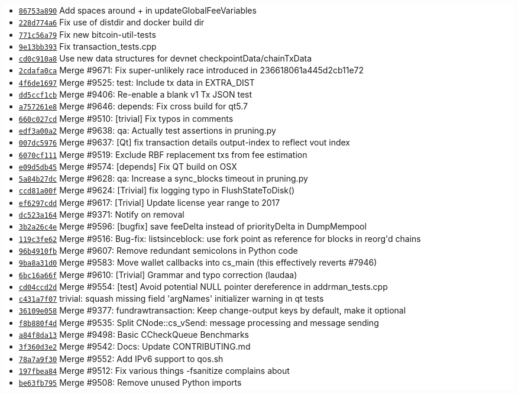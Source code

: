 - [`86753a890`](https://github.com/hashtaltpay/hashtalt/commit/86753a890) Add spaces around + in updateGlobalFeeVariables
- [`228d774a6`](https://github.com/hashtaltpay/hashtalt/commit/228d774a6) Fix use of distdir and docker build dir
- [`771c56a79`](https://github.com/hashtaltpay/hashtalt/commit/771c56a79) Fix new bitcoin-util-tests
- [`9e13bb393`](https://github.com/hashtaltpay/hashtalt/commit/9e13bb393) Fix transaction_tests.cpp
- [`cd0c910a8`](https://github.com/hashtaltpay/hashtalt/commit/cd0c910a8) Use new data structures for devnet checkpointData/chainTxData
- [`2cdafa0ca`](https://github.com/hashtaltpay/hashtalt/commit/2cdafa0ca) Merge #9671: Fix super-unlikely race introduced in 236618061a445d2cb11e72
- [`4f6de1697`](https://github.com/hashtaltpay/hashtalt/commit/4f6de1697) Merge #9525: test: Include tx data in EXTRA_DIST
- [`dd5ccf1cb`](https://github.com/hashtaltpay/hashtalt/commit/dd5ccf1cb) Merge #9406: Re-enable a blank v1 Tx JSON test
- [`a757261e8`](https://github.com/hashtaltpay/hashtalt/commit/a757261e8) Merge #9646: depends: Fix cross build for qt5.7
- [`660c027cd`](https://github.com/hashtaltpay/hashtalt/commit/660c027cd) Merge #9510: [trivial] Fix typos in comments
- [`edf3a00a2`](https://github.com/hashtaltpay/hashtalt/commit/edf3a00a2) Merge #9638: qa: Actually test assertions in pruning.py
- [`007dc5976`](https://github.com/hashtaltpay/hashtalt/commit/007dc5976) Merge #9637: [Qt] fix transaction details output-index to reflect vout index
- [`6070cf111`](https://github.com/hashtaltpay/hashtalt/commit/6070cf111) Merge #9519: Exclude RBF replacement txs from fee estimation
- [`e09d5db45`](https://github.com/hashtaltpay/hashtalt/commit/e09d5db45) Merge #9574: [depends] Fix QT build on OSX
- [`5a84b27dc`](https://github.com/hashtaltpay/hashtalt/commit/5a84b27dc) Merge #9628: qa: Increase a sync_blocks timeout in pruning.py
- [`ccd81a00f`](https://github.com/hashtaltpay/hashtalt/commit/ccd81a00f) Merge #9624: [Trivial] fix logging typo in FlushStateToDisk()
- [`ef6297cdd`](https://github.com/hashtaltpay/hashtalt/commit/ef6297cdd) Merge #9617: [Trivial] Update license year range to 2017
- [`dc523a164`](https://github.com/hashtaltpay/hashtalt/commit/dc523a164) Merge #9371: Notify on removal
- [`3b2a26c4e`](https://github.com/hashtaltpay/hashtalt/commit/3b2a26c4e) Merge #9596: [bugfix] save feeDelta instead of priorityDelta in DumpMempool
- [`119c3fe62`](https://github.com/hashtaltpay/hashtalt/commit/119c3fe62) Merge #9516: Bug-fix: listsinceblock: use fork point as reference for blocks in reorg'd chains
- [`96b4910fb`](https://github.com/hashtaltpay/hashtalt/commit/96b4910fb) Merge #9607: Remove redundant semicolons in Python code
- [`9ba8a31d0`](https://github.com/hashtaltpay/hashtalt/commit/9ba8a31d0) Merge #9583: Move wallet callbacks into cs_main (this effectively reverts #7946)
- [`6bc16a66f`](https://github.com/hashtaltpay/hashtalt/commit/6bc16a66f) Merge #9610: [Trivial] Grammar and typo correction (laudaa)
- [`cd04ccd2d`](https://github.com/hashtaltpay/hashtalt/commit/cd04ccd2d) Merge #9554: [test] Avoid potential NULL pointer dereference in addrman_tests.cpp
- [`c431a7f07`](https://github.com/hashtaltpay/hashtalt/commit/c431a7f07) trivial: squash missing field 'argNames' initializer warning in qt tests
- [`36109e058`](https://github.com/hashtaltpay/hashtalt/commit/36109e058) Merge #9377: fundrawtransaction: Keep change-output keys by default, make it optional
- [`f8b880f4d`](https://github.com/hashtaltpay/hashtalt/commit/f8b880f4d) Merge #9535: Split CNode::cs_vSend: message processing and message sending
- [`a84f8da13`](https://github.com/hashtaltpay/hashtalt/commit/a84f8da13) Merge #9498: Basic CCheckQueue Benchmarks
- [`3f360d3e2`](https://github.com/hashtaltpay/hashtalt/commit/3f360d3e2) Merge #9542: Docs: Update CONTRIBUTING.md
- [`78a7a9f30`](https://github.com/hashtaltpay/hashtalt/commit/78a7a9f30) Merge #9552: Add IPv6 support to qos.sh
- [`197fbea84`](https://github.com/hashtaltpay/hashtalt/commit/197fbea84) Merge #9512: Fix various things -fsanitize complains about
- [`be63fb795`](https://github.com/hashtaltpay/hashtalt/commit/be63fb795) Merge #9508: Remove unused Python imports